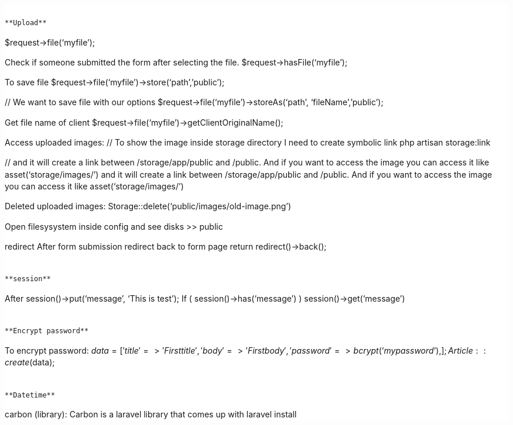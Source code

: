 ```

**Upload**
```
$request->file(‘myfile’);

Check if someone submitted the form after selecting the file.
$request->hasFile(‘myfile’);

To save file
$request->file(‘myfile’)->store(‘path’,’public’);

// We want to save file with our options
$request->file(‘myfile’)->storeAs(‘path’, ‘fileName’,’public’);

Get file name of client
$request->file(‘myfile’)->getClientOriginalName();

Access uploaded images:
// To show the image inside storage directory I need to create symbolic link
php artisan storage:link

// and it will create a link between /storage/app/public and /public. And if you want to access the image you can access it like asset(‘storage/images/’)
and it will create a link between /storage/app/public and /public. And if you want to access the image you can access it like asset(‘storage/images/’)

Deleted uploaded images:
Storage::delete(‘public/images/old-image.png’)

Open filesysystem inside config and see disks >> public

redirect
After form submission redirect back to form page
return redirect()->back();
```

**session**
```
After session()->put(‘message’, ‘This is test’);
If ( session()->has(‘message’) )
session()->get(‘message’)
```

**Encrypt password**
```
To encrypt password:
$data = [
'title'		=>	'First title',
'body'		=>	'First body',
'password'	=>	bcrypt(‘mypassword’),
];
Article::create($data);
```

**Datetime**
```
carbon (library):
Carbon is a laravel library that comes up with laravel install
